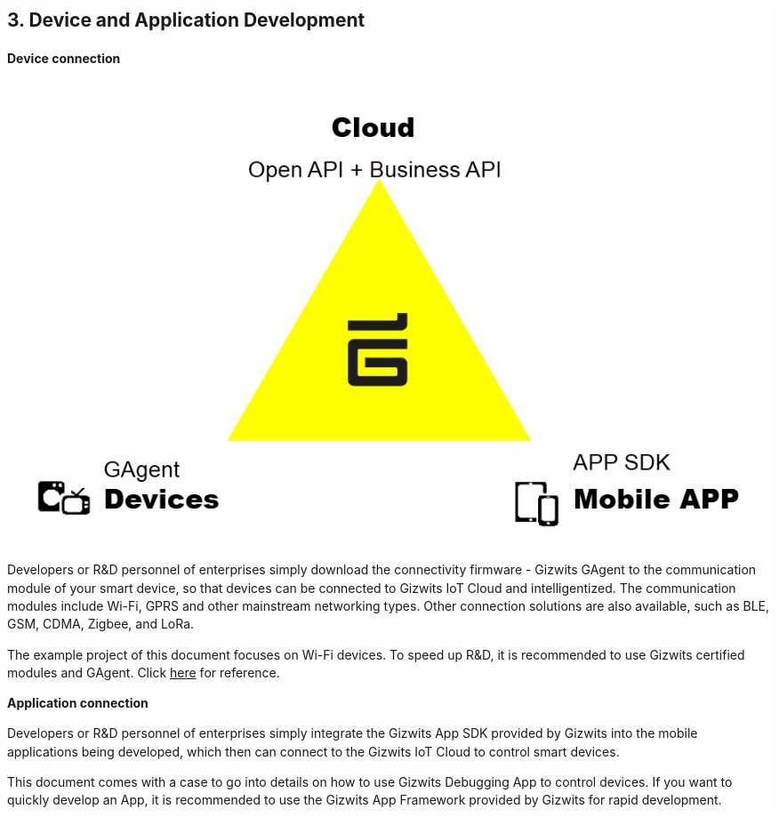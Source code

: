## 3. Device and Application Development

**Device connection**

![Device connection](/assets/en-us/quickstart/5mins/readme-8.png)

Developers or R&D personnel of enterprises simply download the connectivity firmware - Gizwits GAgent to the communication module of your smart device, so that devices can be connected to Gizwits IoT Cloud and intelligentized. The communication modules include Wi-Fi, GPRS and other mainstream networking types. Other connection solutions are also available, such as BLE, GSM, CDMA, Zigbee, and LoRa.

The example project of this document focuses on Wi-Fi devices. To speed up R&D, it is recommended to use Gizwits certified modules and GAgent. Click [here](http://download.gizwits.com/zh-cn/p/92/94) for reference.

**Application connection**

Developers or R&D personnel of enterprises simply integrate the Gizwits App SDK provided by Gizwits into the mobile applications being developed, which then can connect to the Gizwits IoT Cloud to control smart devices.

This document comes with a case to go into details on how to use Gizwits Debugging App to control devices. If you want to quickly develop an App,  it is recommended to use the Gizwits App Framework provided by Gizwits for rapid development. 

